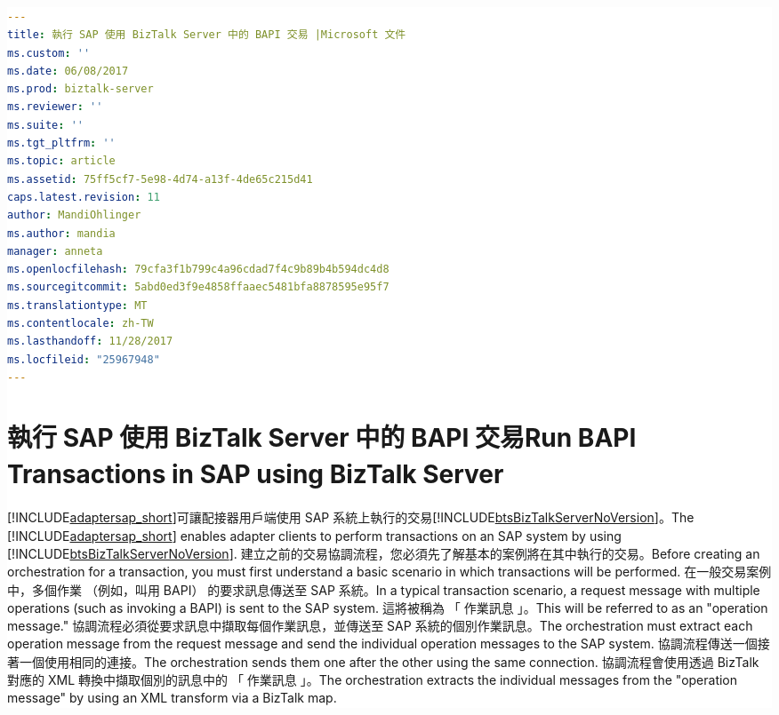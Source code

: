 ```yaml
---
title: 執行 SAP 使用 BizTalk Server 中的 BAPI 交易 |Microsoft 文件
ms.custom: ''
ms.date: 06/08/2017
ms.prod: biztalk-server
ms.reviewer: ''
ms.suite: ''
ms.tgt_pltfrm: ''
ms.topic: article
ms.assetid: 75ff5cf7-5e98-4d74-a13f-4de65c215d41
caps.latest.revision: 11
author: MandiOhlinger
ms.author: mandia
manager: anneta
ms.openlocfilehash: 79cfa3f1b799c4a96cdad7f4c9b89b4b594dc4d8
ms.sourcegitcommit: 5abd0ed3f9e4858ffaaec5481bfa8878595e95f7
ms.translationtype: MT
ms.contentlocale: zh-TW
ms.lasthandoff: 11/28/2017
ms.locfileid: "25967948"
---
```

# <a name="run-bapi-transactions-in-sap-using-biztalk-server"></a><span data-ttu-id="6c712-102">執行 SAP 使用 BizTalk Server 中的 BAPI 交易</span><span class="sxs-lookup"><span data-stu-id="6c712-102">Run BAPI Transactions in SAP using BizTalk Server</span></span>
<span data-ttu-id="6c712-103">[!INCLUDE[adaptersap_short](../../includes/adaptersap-short-md.md)]可讓配接器用戶端使用 SAP 系統上執行的交易[!INCLUDE[btsBizTalkServerNoVersion](../../includes/btsbiztalkservernoversion-md.md)]。</span><span class="sxs-lookup"><span data-stu-id="6c712-103">The [!INCLUDE[adaptersap_short](../../includes/adaptersap-short-md.md)] enables adapter clients to perform transactions on an SAP system by using [!INCLUDE[btsBizTalkServerNoVersion](../../includes/btsbiztalkservernoversion-md.md)].</span></span> <span data-ttu-id="6c712-104">建立之前的交易協調流程，您必須先了解基本的案例將在其中執行的交易。</span><span class="sxs-lookup"><span data-stu-id="6c712-104">Before creating an orchestration for a transaction, you must first understand a basic scenario in which transactions will be performed.</span></span> <span data-ttu-id="6c712-105">在一般交易案例中，多個作業 （例如，叫用 BAPI） 的要求訊息傳送至 SAP 系統。</span><span class="sxs-lookup"><span data-stu-id="6c712-105">In a typical transaction scenario, a request message with multiple operations (such as invoking a BAPI) is sent to the SAP system.</span></span> <span data-ttu-id="6c712-106">這將被稱為 「 作業訊息 」。</span><span class="sxs-lookup"><span data-stu-id="6c712-106">This will be referred to as an "operation message."</span></span> <span data-ttu-id="6c712-107">協調流程必須從要求訊息中擷取每個作業訊息，並傳送至 SAP 系統的個別作業訊息。</span><span class="sxs-lookup"><span data-stu-id="6c712-107">The orchestration must extract each operation message from the request message and send the individual operation messages to the SAP system.</span></span> <span data-ttu-id="6c712-108">協調流程傳送一個接著一個使用相同的連接。</span><span class="sxs-lookup"><span data-stu-id="6c712-108">The orchestration sends them one after the other using the same connection.</span></span> <span data-ttu-id="6c712-109">協調流程會使用透過 BizTalk 對應的 XML 轉換中擷取個別的訊息中的 「 作業訊息 」。</span><span class="sxs-lookup"><span data-stu-id="6c712-109">The orchestration extracts the individual messages from the "operation message" by using an XML transform via a BizTalk map.</span></span>  
  